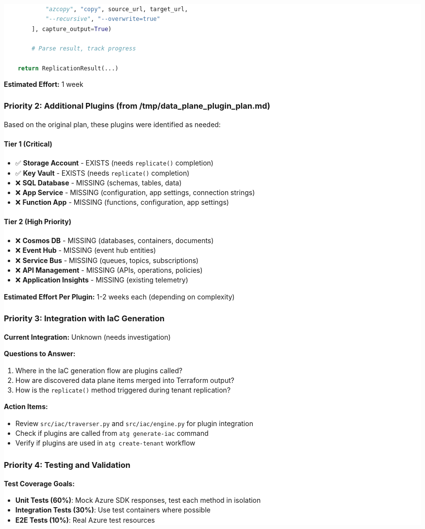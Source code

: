 ```python
            "azcopy", "copy", source_url, target_url,
            "--recursive", "--overwrite=true"
        ], capture_output=True)

        # Parse result, track progress

    return ReplicationResult(...)
```

**Estimated Effort:** 1 week

### Priority 2: Additional Plugins (from /tmp/data_plane_plugin_plan.md)

Based on the original plan, these plugins were identified as needed:

#### Tier 1 (Critical)
- ✅ **Storage Account** - EXISTS (needs `replicate()` completion)
- ✅ **Key Vault** - EXISTS (needs `replicate()` completion)
- ❌ **SQL Database** - MISSING (schemas, tables, data)
- ❌ **App Service** - MISSING (configuration, app settings, connection strings)
- ❌ **Function App** - MISSING (functions, configuration, app settings)

#### Tier 2 (High Priority)
- ❌ **Cosmos DB** - MISSING (databases, containers, documents)
- ❌ **Event Hub** - MISSING (event hub entities)
- ❌ **Service Bus** - MISSING (queues, topics, subscriptions)
- ❌ **API Management** - MISSING (APIs, operations, policies)
- ❌ **Application Insights** - MISSING (existing telemetry)

**Estimated Effort Per Plugin:** 1-2 weeks each (depending on complexity)

### Priority 3: Integration with IaC Generation

**Current Integration:** Unknown (needs investigation)

**Questions to Answer:**
1. Where in the IaC generation flow are plugins called?
2. How are discovered data plane items merged into Terraform output?
3. How is the `replicate()` method triggered during tenant replication?

**Action Items:**
- Review `src/iac/traverser.py` and `src/iac/engine.py` for plugin integration
- Check if plugins are called from `atg generate-iac` command
- Verify if plugins are used in `atg create-tenant` workflow

### Priority 4: Testing and Validation

**Test Coverage Goals:**
- **Unit Tests (60%)**: Mock Azure SDK responses, test each method in isolation
- **Integration Tests (30%)**: Use test containers where possible
- **E2E Tests (10%)**: Real Azure test resources
